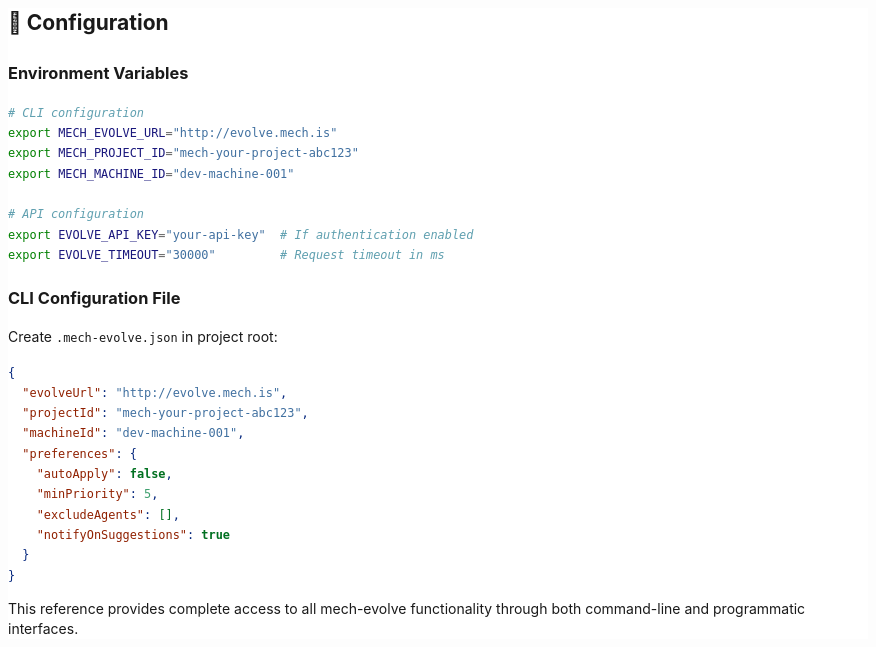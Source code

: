 ## 🔧 Configuration

### Environment Variables
```bash
# CLI configuration
export MECH_EVOLVE_URL="http://evolve.mech.is"
export MECH_PROJECT_ID="mech-your-project-abc123"
export MECH_MACHINE_ID="dev-machine-001"

# API configuration
export EVOLVE_API_KEY="your-api-key"  # If authentication enabled
export EVOLVE_TIMEOUT="30000"         # Request timeout in ms
```

### CLI Configuration File
Create `.mech-evolve.json` in project root:
```json
{
  "evolveUrl": "http://evolve.mech.is",
  "projectId": "mech-your-project-abc123",
  "machineId": "dev-machine-001",
  "preferences": {
    "autoApply": false,
    "minPriority": 5,
    "excludeAgents": [],
    "notifyOnSuggestions": true
  }
}
```

This reference provides complete access to all mech-evolve functionality through both command-line and programmatic interfaces.